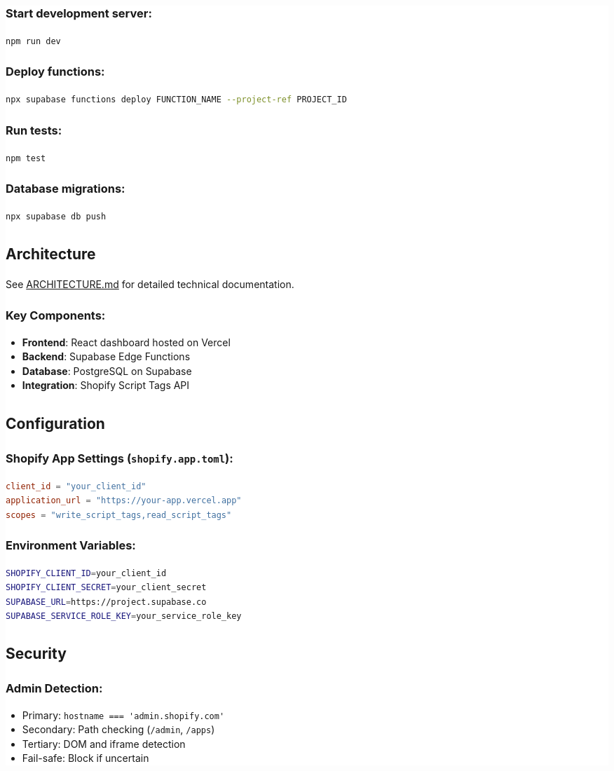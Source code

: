 ### Start development server:
```bash
npm run dev
```

### Deploy functions:
```bash
npx supabase functions deploy FUNCTION_NAME --project-ref PROJECT_ID
```

### Run tests:
```bash
npm test
```

### Database migrations:
```bash
npx supabase db push
```

## Architecture

See [ARCHITECTURE.md](./ARCHITECTURE.md) for detailed technical documentation.

### Key Components:
- **Frontend**: React dashboard hosted on Vercel
- **Backend**: Supabase Edge Functions
- **Database**: PostgreSQL on Supabase
- **Integration**: Shopify Script Tags API

## Configuration

### Shopify App Settings (`shopify.app.toml`):
```toml
client_id = "your_client_id"
application_url = "https://your-app.vercel.app"
scopes = "write_script_tags,read_script_tags"
```

### Environment Variables:
```bash
SHOPIFY_CLIENT_ID=your_client_id
SHOPIFY_CLIENT_SECRET=your_client_secret
SUPABASE_URL=https://project.supabase.co
SUPABASE_SERVICE_ROLE_KEY=your_service_role_key
```

## Security

### Admin Detection:
- Primary: `hostname === 'admin.shopify.com'`
- Secondary: Path checking (`/admin`, `/apps`)
- Tertiary: DOM and iframe detection
- Fail-safe: Block if uncertain
